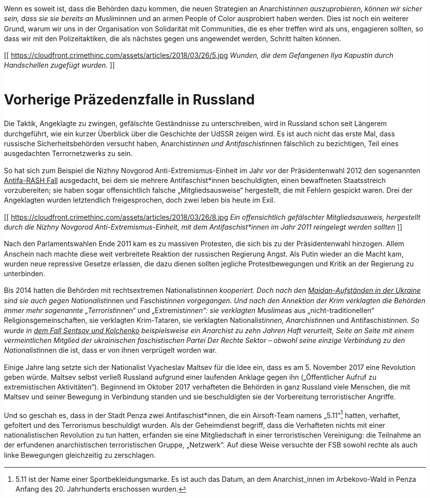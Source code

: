 Wenn es soweit ist, dass die Behörden dazu kommen, die neuen Strategien an Anarchist*innen auszuprobieren, können wir sicher sein, dass sie sie bereits an Muslim*innen und an armen People of Color ausprobiert haben werden. Dies ist noch ein weiterer Grund, warum wir uns in der Organisation von Solidarität mit Communities, die es eher treffen wird als uns, engagieren sollten, so dass wir mit den Polizeitaktiken, die als nächstes gegen uns angewendet werden, Schritt halten können.

[[ https://cloudfront.crimethinc.com/assets/articles/2018/03/26/5.jpg _Wunden, die dem Gefangenen Ilya Kapustin durch Handschellen zugefügt wurden._ ]]

# Vorherige Präzedenzfalle in Russland

Die Taktik, Angeklagte zu zwingen, gefälschte Geständnisse zu unterschreiben, wird in Russland schon seit Längerem durchgeführt, wie ein kurzer Überblick über die Geschichte der UdSSR zeigen wird. Es ist auch nicht das erste Mal, dass russische Sicherheitsbehörden versucht haben, Anarchist*innen und Antifaschist*innen fälschlich zu bezichtigen, Teil eines ausgedachten Terrornetzwerks zu sein.

So hat sich zum Beispiel die Nizhny Novgorod Anti-Extremismus-Einheit im Jahr vor der Präsidentenwahl 2012 den sogenannten [Antifa-RASH Fall](https://www.opendemocracy.net/od-russia/andrey-rykov/russias-security-services-against-anti-fascists) ausgedacht, bei dem sie mehrere Antifaschist*innen beschuldigten, einen bewaffneten Staatsstreich vorzubereiten; sie haben sogar offensichtlich falsche „Mitgliedsausweise“ hergestellt, die mit Fehlern gespickt waren. Drei der Angeklagten wurden letztendlich freigesprochen, doch zwei leben bis heute im Exil.

[[ https://cloudfront.crimethinc.com/assets/articles/2018/03/26/8.jpg _Ein offensichtlich gefälschter Mitgliedsausweis, hergestellt durch die Nizhny Novgorod Anti-Extremismus-Einheit, mit dem Antifaschist*innen im Jahr 2011 reingelegt werden sollten_ ]]

Nach den Parlamentswahlen Ende 2011 kam es zu massiven Protesten, die sich bis zu der Präsidentenwahl hinzogen. Allem Anschein nach machte diese weit verbreitete Reaktion der russischen Regierung Angst. Als Putin wieder an die Macht kam, wurden neue repressive Gesetze erlassen, die dazu dienen sollten jegliche Protestbewegungen und Kritik an der Regierung zu unterbinden.

Bis 2014 hatten die Behörden mit rechtsextremen Nationalist*innen kooperiert. Doch nach den [Maidan-Aufständen in der Ukraine](/2014/03/17/feature-the-ukrainian-revolution-the-future-of-social-movements) sind sie auch gegen Nationalist*innen und Faschist*innen vorgegangen. Und nach den Annektion der Krim verklagten die Behörden immer mehr sogenannte „Terrorist*innen“ und „Extremist*innen“: sie verklagten Muslime*as aus „nicht-traditionellen“ Religionsgemeinschaften, sie verklagten Krim-Tataren, sie verklagten Nationalist*innen, Anarchist*innen und Antifaschist*innen. So wurde in [dem Fall Sentsov und Kolchenko](https://maidantranslations.com/2016/10/25/sentsov-and-kolchenko-russia-does-not-extradite-its-own) beispielsweise ein Anarchist zu zehn Jahren Haft verurteilt, Seite an Seite mit einem vermeintlichen Mitglied der ukrainischen faschistischen Partei Der Rechte Sektor – obwohl seine einzige Verbindung zu den Nationalist*innen die ist, dass er von ihnen verprügelt worden war.

Einige Jahre lang setzte sich der Nationalist Vyacheslav Maltsev für die Idee ein, dass es am 5. November 2017 eine Revolution geben würde. Maltsev selbst verließ Russland aufgrund einer laufenden Anklage gegen ihn („Öffentlicher Aufruf zu extremistischen Aktivitäten“). Beginnend im Oktober 2017 verhafteten die Behörden in ganz Russland viele Menschen, die mit Maltsev und seiner Bewegung in Verbindung standen und sie beschuldigten sie der Vorbereitung terroristischer Angriffe.

Und so geschah es, dass in der Stadt Penza zwei Antifaschist*innen, die ein Airsoft-Team namens „5.11“[^1] hatten, verhaftet, gefoltert und des Terrorismus beschuldigt wurden. Als der Geheimdienst begriff, dass die Verhafteten nichts mit einer nationalistischen Revolution zu tun hatten, erfanden sie eine Mitgliedschaft in einer terroristischen Vereinigung: die Teilnahme an der erfundenen anarchistischen terroristischen Gruppe, „Netzwerk“. Auf diese Weise versuchte der FSB sowohl rechte als auch linke Bewegungen gleichzeitig zu zerschlagen.


[^1]: 5.11 ist der Name einer Sportbekleidungsmarke. Es ist auch das Datum, an dem Anarchist_innen im Arbekovo-Wald in Penza Anfang des 20. Jahrhunderts erschossen wurden.